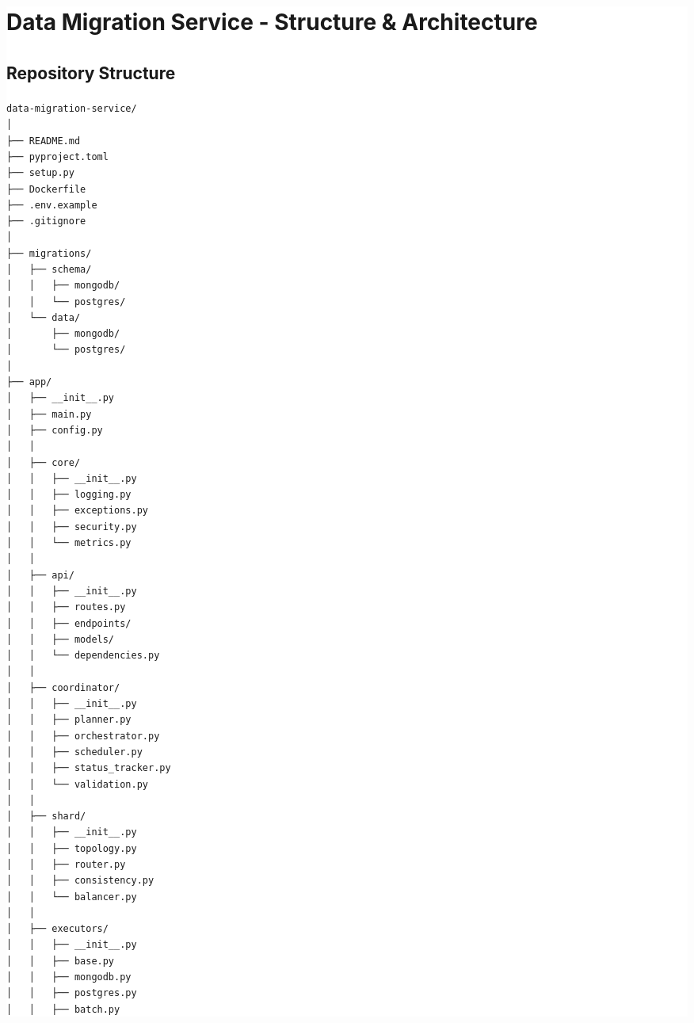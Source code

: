 # Data Migration Service - Structure & Architecture

## Repository Structure

```
data-migration-service/
│
├── README.md
├── pyproject.toml
├── setup.py
├── Dockerfile
├── .env.example
├── .gitignore
│
├── migrations/
│   ├── schema/
│   │   ├── mongodb/
│   │   └── postgres/
│   └── data/
│       ├── mongodb/
│       └── postgres/
│
├── app/
│   ├── __init__.py
│   ├── main.py
│   ├── config.py
│   │
│   ├── core/
│   │   ├── __init__.py
│   │   ├── logging.py
│   │   ├── exceptions.py
│   │   ├── security.py
│   │   └── metrics.py
│   │
│   ├── api/
│   │   ├── __init__.py
│   │   ├── routes.py
│   │   ├── endpoints/
│   │   ├── models/
│   │   └── dependencies.py
│   │
│   ├── coordinator/
│   │   ├── __init__.py
│   │   ├── planner.py
│   │   ├── orchestrator.py
│   │   ├── scheduler.py
│   │   ├── status_tracker.py
│   │   └── validation.py
│   │
│   ├── shard/
│   │   ├── __init__.py
│   │   ├── topology.py
│   │   ├── router.py
│   │   ├── consistency.py
│   │   └── balancer.py
│   │
│   ├── executors/
│   │   ├── __init__.py
│   │   ├── base.py
│   │   ├── mongodb.py
│   │   ├── postgres.py
│   │   ├── batch.py
```